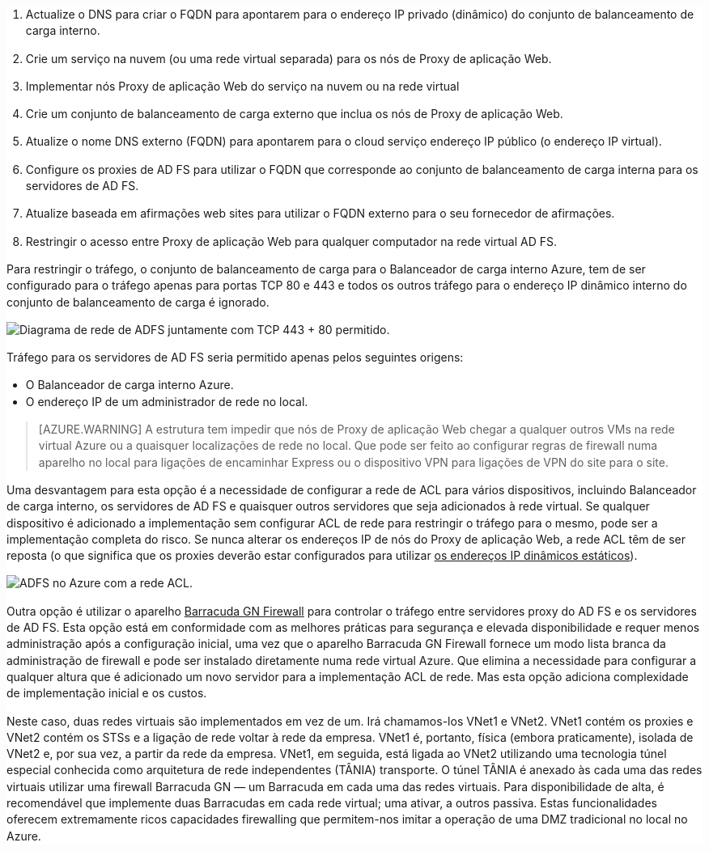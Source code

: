   1. Actualize o DNS para criar o FQDN para apontarem para o endereço IP privado (dinâmico) do conjunto de balanceamento de carga interno.

5. Crie um serviço na nuvem (ou uma rede virtual separada) para os nós de Proxy de aplicação Web.

6. Implementar nós Proxy de aplicação Web do serviço na nuvem ou na rede virtual

  1. Crie um conjunto de balanceamento de carga externo que inclua os nós de Proxy de aplicação Web.

  2. Atualize o nome DNS externo (FQDN) para apontarem para o cloud serviço endereço IP público (o endereço IP virtual).

  3. Configure os proxies de AD FS para utilizar o FQDN que corresponde ao conjunto de balanceamento de carga interna para os servidores de AD FS.

  4. Atualize baseada em afirmações web sites para utilizar o FQDN externo para o seu fornecedor de afirmações.

7. Restringir o acesso entre Proxy de aplicação Web para qualquer computador na rede virtual AD FS.

Para restringir o tráfego, o conjunto de balanceamento de carga para o Balanceador de carga interno Azure, tem de ser configurado para o tráfego apenas para portas TCP 80 e 443 e todos os outros tráfego para o endereço IP dinâmico interno do conjunto de balanceamento de carga é ignorado.

![Diagrama de rede de ADFS juntamente com TCP 443 + 80 permitido.](media/active-directory-deploying-ws-ad-guidelines/ADFS_ACLs.png)

Tráfego para os servidores de AD FS seria permitido apenas pelos seguintes origens:

- O Balanceador de carga interno Azure.
- O endereço IP de um administrador de rede no local.

> [AZURE.WARNING] A estrutura tem impedir que nós de Proxy de aplicação Web chegar a qualquer outros VMs na rede virtual Azure ou a quaisquer localizações de rede no local. Que pode ser feito ao configurar regras de firewall numa aparelho no local para ligações de encaminhar Express ou o dispositivo VPN para ligações de VPN do site para o site.

Uma desvantagem para esta opção é a necessidade de configurar a rede de ACL para vários dispositivos, incluindo Balanceador de carga interno, os servidores de AD FS e quaisquer outros servidores que seja adicionados à rede virtual. Se qualquer dispositivo é adicionado a implementação sem configurar ACL de rede para restringir o tráfego para o mesmo, pode ser a implementação completa do risco. Se nunca alterar os endereços IP de nós do Proxy de aplicação Web, a rede ACL têm de ser reposta (o que significa que os proxies deverão estar configurados para utilizar [os endereços IP dinâmicos estáticos](http://azure.microsoft.com/blog/static-internal-ip-address-for-virtual-machines/)).

![ADFS no Azure com a rede ACL.](media/active-directory-deploying-ws-ad-guidelines/ADFS_Azure.png)

Outra opção é utilizar o aparelho [Barracuda GN Firewall](https://www.barracuda.com/products/ngfirewall) para controlar o tráfego entre servidores proxy do AD FS e os servidores de AD FS. Esta opção está em conformidade com as melhores práticas para segurança e elevada disponibilidade e requer menos administração após a configuração inicial, uma vez que o aparelho Barracuda GN Firewall fornece um modo lista branca da administração de firewall e pode ser instalado diretamente numa rede virtual Azure. Que elimina a necessidade para configurar a qualquer altura que é adicionado um novo servidor para a implementação ACL de rede. Mas esta opção adiciona complexidade de implementação inicial e os custos.

Neste caso, duas redes virtuais são implementados em vez de um. Irá chamamos-los VNet1 e VNet2. VNet1 contém os proxies e VNet2 contém os STSs e a ligação de rede voltar à rede da empresa. VNet1 é, portanto, física (embora praticamente), isolada de VNet2 e, por sua vez, a partir da rede da empresa. VNet1, em seguida, está ligada ao VNet2 utilizando uma tecnologia túnel especial conhecida como arquitetura de rede independentes (TÂNIA) transporte. O túnel TÂNIA é anexado às cada uma das redes virtuais utilizar uma firewall Barracuda GN — um Barracuda em cada uma das redes virtuais.  Para disponibilidade de alta, é recomendável que implemente duas Barracudas em cada rede virtual; uma ativar, a outros passiva. Estas funcionalidades oferecem extremamente ricos capacidades firewalling que permitem-nos imitar a operação de uma DMZ tradicional no local no Azure.
